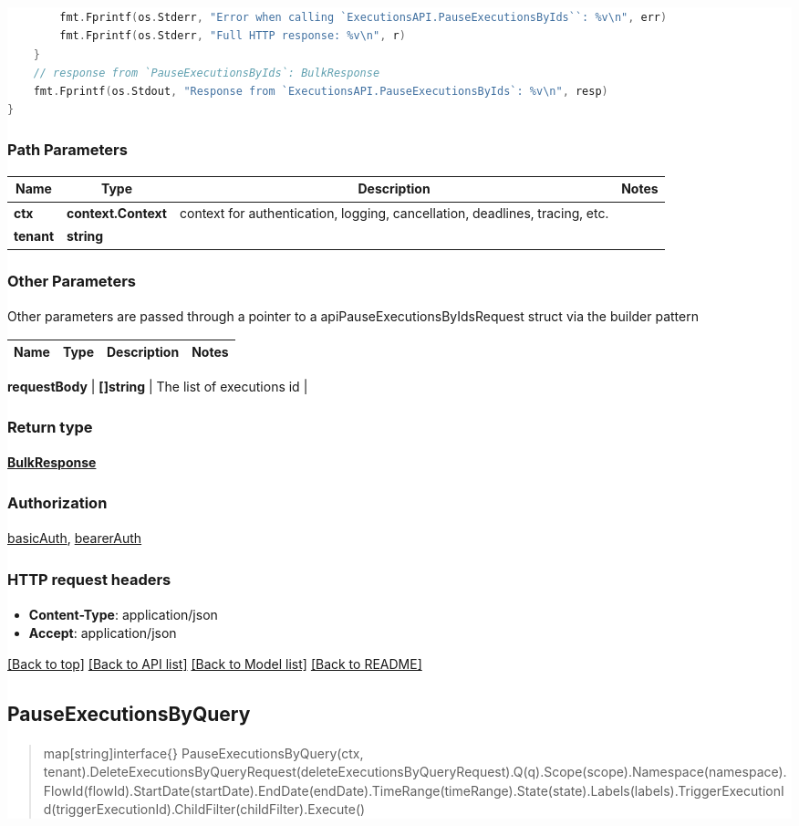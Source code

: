 ```go
		fmt.Fprintf(os.Stderr, "Error when calling `ExecutionsAPI.PauseExecutionsByIds``: %v\n", err)
		fmt.Fprintf(os.Stderr, "Full HTTP response: %v\n", r)
	}
	// response from `PauseExecutionsByIds`: BulkResponse
	fmt.Fprintf(os.Stdout, "Response from `ExecutionsAPI.PauseExecutionsByIds`: %v\n", resp)
}
```

### Path Parameters


Name | Type | Description  | Notes
------------- | ------------- | ------------- | -------------
**ctx** | **context.Context** | context for authentication, logging, cancellation, deadlines, tracing, etc.
**tenant** | **string** |  | 

### Other Parameters

Other parameters are passed through a pointer to a apiPauseExecutionsByIdsRequest struct via the builder pattern


Name | Type | Description  | Notes
------------- | ------------- | ------------- | -------------

 **requestBody** | **[]string** | The list of executions id | 

### Return type

[**BulkResponse**](BulkResponse.md)

### Authorization

[basicAuth](../README.md#basicAuth), [bearerAuth](../README.md#bearerAuth)

### HTTP request headers

- **Content-Type**: application/json
- **Accept**: application/json

[[Back to top]](#) [[Back to API list]](../README.md#documentation-for-api-endpoints)
[[Back to Model list]](../README.md#documentation-for-models)
[[Back to README]](../README.md)


## PauseExecutionsByQuery

> map[string]interface{} PauseExecutionsByQuery(ctx, tenant).DeleteExecutionsByQueryRequest(deleteExecutionsByQueryRequest).Q(q).Scope(scope).Namespace(namespace).FlowId(flowId).StartDate(startDate).EndDate(endDate).TimeRange(timeRange).State(state).Labels(labels).TriggerExecutionId(triggerExecutionId).ChildFilter(childFilter).Execute()
